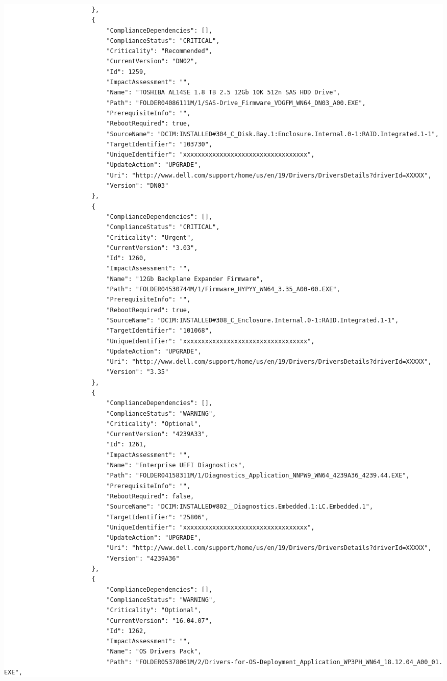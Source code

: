                             },
                            {
                                "ComplianceDependencies": [],
                                "ComplianceStatus": "CRITICAL",
                                "Criticality": "Recommended",
                                "CurrentVersion": "DN02",
                                "Id": 1259,
                                "ImpactAssessment": "",
                                "Name": "TOSHIBA AL14SE 1.8 TB 2.5 12Gb 10K 512n SAS HDD Drive",
                                "Path": "FOLDER04086111M/1/SAS-Drive_Firmware_VDGFM_WN64_DN03_A00.EXE",
                                "PrerequisiteInfo": "",
                                "RebootRequired": true,
                                "SourceName": "DCIM:INSTALLED#304_C_Disk.Bay.1:Enclosure.Internal.0-1:RAID.Integrated.1-1",
                                "TargetIdentifier": "103730",
                                "UniqueIdentifier": "xxxxxxxxxxxxxxxxxxxxxxxxxxxxxxxxxx",
                                "UpdateAction": "UPGRADE",
                                "Uri": "http://www.dell.com/support/home/us/en/19/Drivers/DriversDetails?driverId=XXXXX",
                                "Version": "DN03"
                            },
                            {
                                "ComplianceDependencies": [],
                                "ComplianceStatus": "CRITICAL",
                                "Criticality": "Urgent",
                                "CurrentVersion": "3.03",
                                "Id": 1260,
                                "ImpactAssessment": "",
                                "Name": "12Gb Backplane Expander Firmware",
                                "Path": "FOLDER04530744M/1/Firmware_HYPYY_WN64_3.35_A00-00.EXE",
                                "PrerequisiteInfo": "",
                                "RebootRequired": true,
                                "SourceName": "DCIM:INSTALLED#308_C_Enclosure.Internal.0-1:RAID.Integrated.1-1",
                                "TargetIdentifier": "101068",
                                "UniqueIdentifier": "xxxxxxxxxxxxxxxxxxxxxxxxxxxxxxxxxx",
                                "UpdateAction": "UPGRADE",
                                "Uri": "http://www.dell.com/support/home/us/en/19/Drivers/DriversDetails?driverId=XXXXX",
                                "Version": "3.35"
                            },
                            {
                                "ComplianceDependencies": [],
                                "ComplianceStatus": "WARNING",
                                "Criticality": "Optional",
                                "CurrentVersion": "4239A33",
                                "Id": 1261,
                                "ImpactAssessment": "",
                                "Name": "Enterprise UEFI Diagnostics",
                                "Path": "FOLDER04158311M/1/Diagnostics_Application_NNPW9_WN64_4239A36_4239.44.EXE",
                                "PrerequisiteInfo": "",
                                "RebootRequired": false,
                                "SourceName": "DCIM:INSTALLED#802__Diagnostics.Embedded.1:LC.Embedded.1",
                                "TargetIdentifier": "25806",
                                "UniqueIdentifier": "xxxxxxxxxxxxxxxxxxxxxxxxxxxxxxxxxx",
                                "UpdateAction": "UPGRADE",
                                "Uri": "http://www.dell.com/support/home/us/en/19/Drivers/DriversDetails?driverId=XXXXX",
                                "Version": "4239A36"
                            },
                            {
                                "ComplianceDependencies": [],
                                "ComplianceStatus": "WARNING",
                                "Criticality": "Optional",
                                "CurrentVersion": "16.04.07",
                                "Id": 1262,
                                "ImpactAssessment": "",
                                "Name": "OS Drivers Pack",
                                "Path": "FOLDER05378061M/2/Drivers-for-OS-Deployment_Application_WP3PH_WN64_18.12.04_A00_01.EXE",